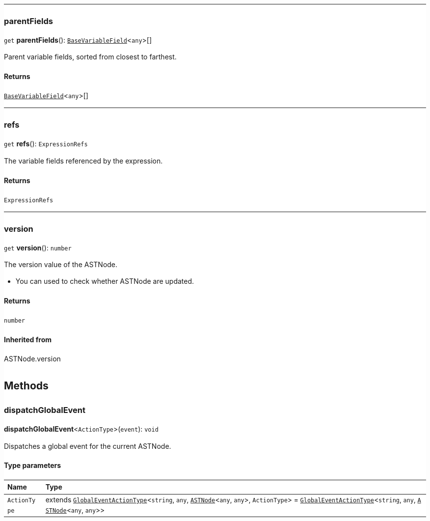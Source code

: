 ***

### parentFields

`get` **parentFields**(): [`BaseVariableField`](/en/auto-docs/free-layout-editor/classes/BaseVariableField.md)<`any`>\[]

Parent variable fields, sorted from closest to farthest.

#### Returns

[`BaseVariableField`](/en/auto-docs/free-layout-editor/classes/BaseVariableField.md)<`any`>\[]

***

### refs

`get` **refs**(): `ExpressionRefs`

The variable fields referenced by the expression.

#### Returns

`ExpressionRefs`

***

### version

`get` **version**(): `number`

The version value of the ASTNode.

* You can used to check whether ASTNode are updated.

#### Returns

`number`

#### Inherited from

ASTNode.version

## Methods

### dispatchGlobalEvent

**dispatchGlobalEvent**<`ActionType`>(`event`): `void`

Dispatches a global event for the current ASTNode.

#### Type parameters

| Name | Type |
| :------ | :------ |
| `ActionType` | extends [`GlobalEventActionType`](/en/auto-docs/free-layout-editor/interfaces/GlobalEventActionType.md)<`string`, `any`, [`ASTNode`](/en/auto-docs/free-layout-editor/classes/ASTNode.md)<`any`, `any`>, `ActionType`> = [`GlobalEventActionType`](/en/auto-docs/free-layout-editor/interfaces/GlobalEventActionType.md)<`string`, `any`, [`ASTNode`](/en/auto-docs/free-layout-editor/classes/ASTNode.md)<`any`, `any`>> |
